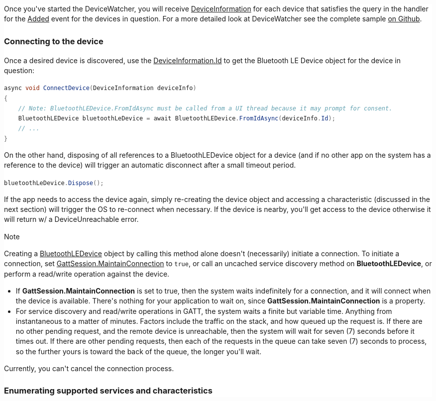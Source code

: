 Once you've started the DeviceWatcher, you will receive [DeviceInformation](/uwp/api/Windows.Devices.Enumeration.DeviceInformation) for each device that satisfies the query in the handler for the [Added](/uwp/api/windows.devices.enumeration.devicewatcher.added) event for the devices in question. For a more detailed look at DeviceWatcher see the complete sample [on Github](https://github.com/Microsoft/Windows-universal-samples/tree/main/Samples/DeviceEnumerationAndPairing).

### Connecting to the device

Once a desired device is discovered, use the [DeviceInformation.Id](/uwp/api/windows.devices.enumeration.deviceinformation.id) to get the Bluetooth LE Device object for the device in question:

```csharp
async void ConnectDevice(DeviceInformation deviceInfo)
{
    // Note: BluetoothLEDevice.FromIdAsync must be called from a UI thread because it may prompt for consent.
    BluetoothLEDevice bluetoothLeDevice = await BluetoothLEDevice.FromIdAsync(deviceInfo.Id);
    // ...
}
```

On the other hand, disposing of all references to a BluetoothLEDevice object for a device (and if no other app on the system has a reference to the device) will trigger an automatic disconnect after a small timeout period.

```csharp
bluetoothLeDevice.Dispose();
```

If the app needs to access the device again, simply re-creating the device object and accessing a characteristic (discussed in the next section) will trigger the OS to re-connect when necessary. If the device is nearby, you'll get access to the device otherwise it will return w/ a DeviceUnreachable error.  

> [!NOTE]
> Creating a [BluetoothLEDevice](/uwp/api/windows.devices.bluetooth.bluetoothledevice) object by calling this method alone doesn't (necessarily) initiate a connection. To initiate a connection, set [GattSession.MaintainConnection](/uwp/api/windows.devices.bluetooth.genericattributeprofile.gattsession.maintainconnection) to `true`, or call an uncached service discovery method on **BluetoothLEDevice**, or perform a read/write operation against the device.
>
> - If **GattSession.MaintainConnection** is set to true, then the system waits indefinitely for a connection, and it will connect when the device is available. There's nothing for your application to wait on, since **GattSession.MaintainConnection** is a property.
> - For service discovery and read/write operations in GATT, the system waits a finite but variable time. Anything from instantaneous to a matter of minutes. Factors include the traffic on the stack, and how queued up the request is. If there are no other pending request, and the remote device is unreachable, then the system will wait for seven (7) seconds before it times out. If there are other pending requests, then each of the requests in the queue can take seven (7) seconds to process, so the further yours is toward the back of the queue, the longer you'll wait.
>
> Currently, you can't cancel the connection process.

### Enumerating supported services and characteristics

